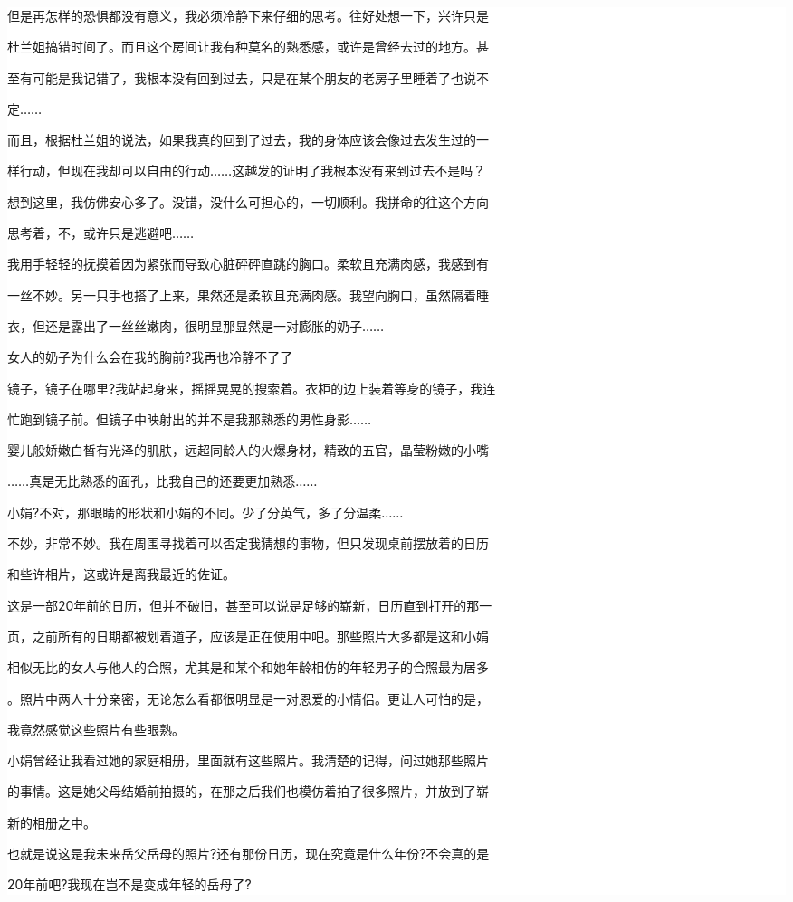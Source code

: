 但是再怎样的恐惧都没有意义，我必须冷静下来仔细的思考。往好处想一下，兴许只是

杜兰姐搞错时间了。而且这个房间让我有种莫名的熟悉感，或许是曾经去过的地方。甚

至有可能是我记错了，我根本没有回到过去，只是在某个朋友的老房子里睡着了也说不

定……

而且，根据杜兰姐的说法，如果我真的回到了过去，我的身体应该会像过去发生过的一

样行动，但现在我却可以自由的行动……这越发的证明了我根本没有来到过去不是吗？

想到这里，我仿佛安心多了。没错，没什么可担心的，一切顺利。我拼命的往这个方向

思考着，不，或许只是逃避吧……



我用手轻轻的抚摸着因为紧张而导致心脏砰砰直跳的胸口。柔软且充满肉感，我感到有

一丝不妙。另一只手也搭了上来，果然还是柔软且充满肉感。我望向胸口，虽然隔着睡

衣，但还是露出了一丝丝嫩肉，很明显那显然是一对膨胀的奶子……

女人的奶子为什么会在我的胸前?我再也冷静不了了

镜子，镜子在哪里?我站起身来，摇摇晃晃的搜索着。衣柜的边上装着等身的镜子，我连

忙跑到镜子前。但镜子中映射出的并不是我那熟悉的男性身影……



婴儿般娇嫩白皙有光泽的肌肤，远超同龄人的火爆身材，精致的五官，晶莹粉嫩的小嘴

……真是无比熟悉的面孔，比我自己的还要更加熟悉……

小娟?不对，那眼睛的形状和小娟的不同。少了分英气，多了分温柔……

不妙，非常不妙。我在周围寻找着可以否定我猜想的事物，但只发现桌前摆放着的日历

和些许相片，这或许是离我最近的佐证。



这是一部20年前的日历，但并不破旧，甚至可以说是足够的崭新，日历直到打开的那一

页，之前所有的日期都被划着道子，应该是正在使用中吧。那些照片大多都是这和小娟

相似无比的女人与他人的合照，尤其是和某个和她年龄相仿的年轻男子的合照最为居多

。照片中两人十分亲密，无论怎么看都很明显是一对恩爱的小情侣。更让人可怕的是，

我竟然感觉这些照片有些眼熟。



小娟曾经让我看过她的家庭相册，里面就有这些照片。我清楚的记得，问过她那些照片

的事情。这是她父母结婚前拍摄的，在那之后我们也模仿着拍了很多照片，并放到了崭

新的相册之中。



也就是说这是我未来岳父岳母的照片?还有那份日历，现在究竟是什么年份?不会真的是

20年前吧?我现在岂不是变成年轻的岳母了?

